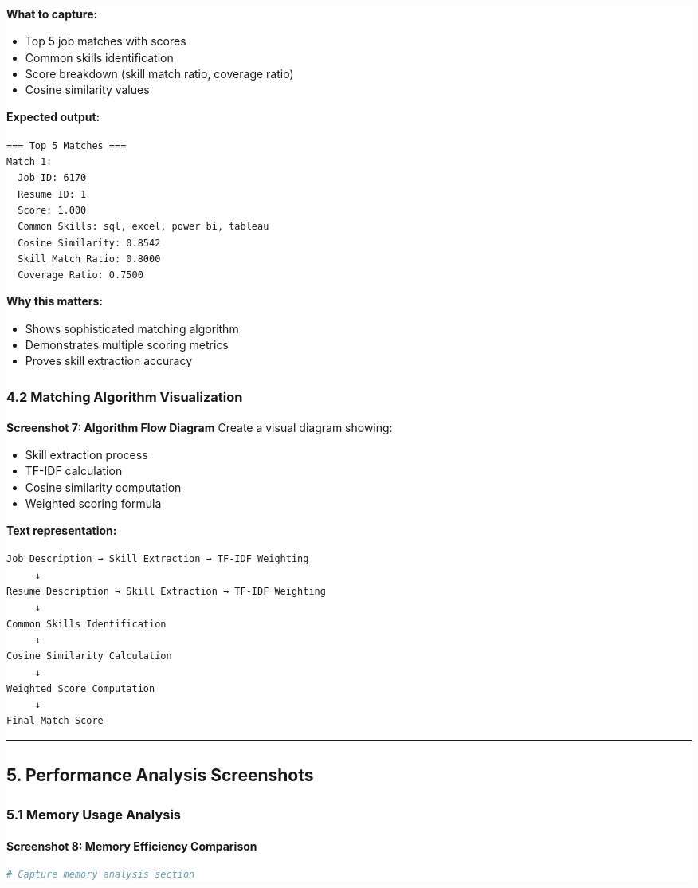 **What to capture:**
- Top 5 job matches with scores
- Common skills identification
- Score breakdown (skill match ratio, coverage ratio)
- Cosine similarity values

**Expected output:**
```
=== Top 5 Matches ===
Match 1:
  Job ID: 6170
  Resume ID: 1
  Score: 1.000
  Common Skills: sql, excel, power bi, tableau
  Cosine Similarity: 0.8542
  Skill Match Ratio: 0.8000
  Coverage Ratio: 0.7500
```

**Why this matters:**
- Shows sophisticated matching algorithm
- Demonstrates multiple scoring metrics
- Proves skill extraction accuracy

### 4.2 Matching Algorithm Visualization
**Screenshot 7: Algorithm Flow Diagram**
Create a visual diagram showing:
- Skill extraction process
- TF-IDF calculation
- Cosine similarity computation
- Weighted scoring formula

**Text representation:**
```
Job Description → Skill Extraction → TF-IDF Weighting
     ↓
Resume Description → Skill Extraction → TF-IDF Weighting
     ↓
Common Skills Identification
     ↓
Cosine Similarity Calculation
     ↓
Weighted Score Computation
     ↓
Final Match Score
```

---

## 5. Performance Analysis Screenshots

### 5.1 Memory Usage Analysis
**Screenshot 8: Memory Efficiency Comparison**
```bash
# Capture memory analysis section
```
